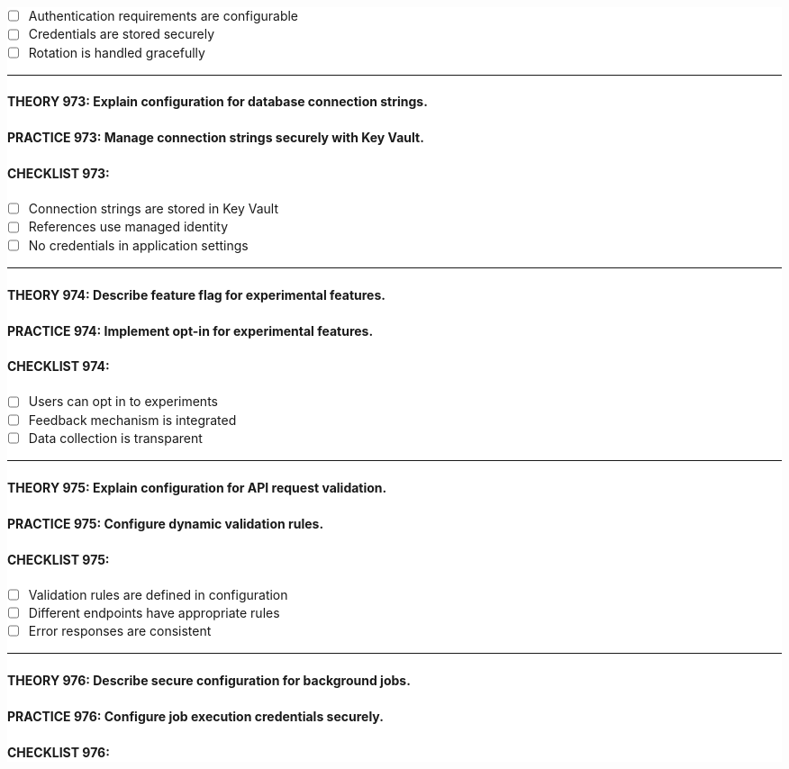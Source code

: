 - [ ] Authentication requirements are configurable
- [ ] Credentials are stored securely
- [ ] Rotation is handled gracefully

---

#### THEORY 973: Explain configuration for database connection strings.

#### PRACTICE 973: Manage connection strings securely with Key Vault.

#### CHECKLIST 973:

- [ ] Connection strings are stored in Key Vault
- [ ] References use managed identity
- [ ] No credentials in application settings

---

#### THEORY 974: Describe feature flag for experimental features.

#### PRACTICE 974: Implement opt-in for experimental features.

#### CHECKLIST 974:

- [ ] Users can opt in to experiments
- [ ] Feedback mechanism is integrated
- [ ] Data collection is transparent

---

#### THEORY 975: Explain configuration for API request validation.

#### PRACTICE 975: Configure dynamic validation rules.

#### CHECKLIST 975:

- [ ] Validation rules are defined in configuration
- [ ] Different endpoints have appropriate rules
- [ ] Error responses are consistent

---

#### THEORY 976: Describe secure configuration for background jobs.

#### PRACTICE 976: Configure job execution credentials securely.

#### CHECKLIST 976:
